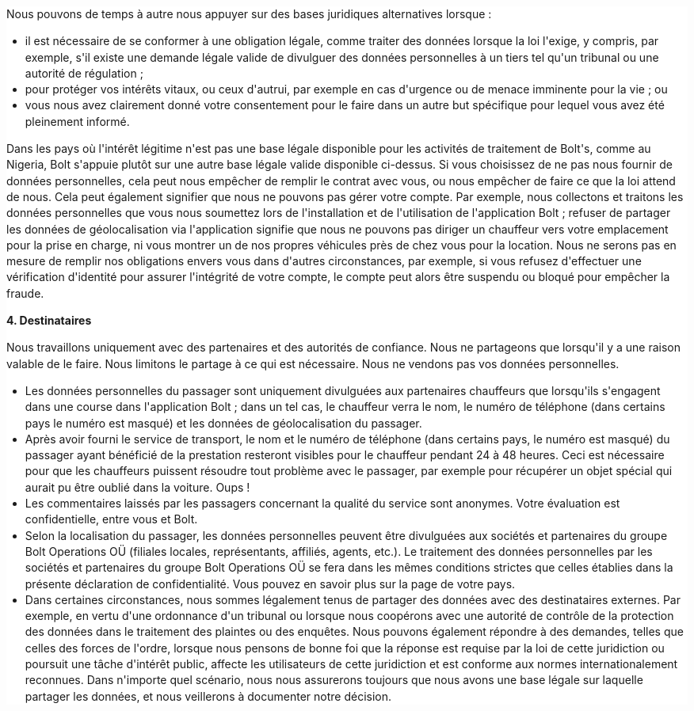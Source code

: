 Nous pouvons de temps à autre nous appuyer sur des bases juridiques alternatives lorsque :

*   il est nécessaire de se conformer à une obligation légale, comme traiter des données lorsque la loi l'exige, y compris, par exemple, s'il existe une demande légale valide de divulguer des données personnelles à un tiers tel qu'un tribunal ou une autorité de régulation ;
*   pour protéger vos intérêts vitaux, ou ceux d'autrui, par exemple en cas d'urgence ou de menace imminente pour la vie ; ou
*   vous nous avez clairement donné votre consentement pour le faire dans un autre but spécifique pour lequel vous avez été pleinement informé.

Dans les pays où l'intérêt légitime n'est pas une base légale disponible pour les activités de traitement de Bolt's, comme au Nigeria, Bolt s'appuie plutôt sur une autre base légale valide disponible ci-dessus. Si vous choisissez de ne pas nous fournir de données personnelles, cela peut nous empêcher de remplir le contrat avec vous, ou nous empêcher de faire ce que la loi attend de nous. Cela peut également signifier que nous ne pouvons pas gérer votre compte. Par exemple, nous collectons et traitons les données personnelles que vous nous soumettez lors de l'installation et de l'utilisation de l'application Bolt ; refuser de partager les données de géolocalisation via l'application signifie que nous ne pouvons pas diriger un chauffeur vers votre emplacement pour la prise en charge, ni vous montrer un de nos propres véhicules près de chez vous pour la location. Nous ne serons pas en mesure de remplir nos obligations envers vous dans d'autres circonstances, par exemple, si vous refusez d'effectuer une vérification d'identité pour assurer l'intégrité de votre compte, le compte peut alors être suspendu ou bloqué pour empêcher la fraude.

**4\. Destinataires**

Nous travaillons uniquement avec des partenaires et des autorités de confiance. Nous ne partageons que lorsqu'il y a une raison valable de le faire. Nous limitons le partage à ce qui est nécessaire. Nous ne vendons pas vos données personnelles.

*   Les données personnelles du passager sont uniquement divulguées aux partenaires chauffeurs que lorsqu'ils s'engagent dans une course dans l'application Bolt ; dans un tel cas, le chauffeur verra le nom, le numéro de téléphone (dans certains pays le numéro est masqué) et les données de géolocalisation du passager.
*   Après avoir fourni le service de transport, le nom et le numéro de téléphone (dans certains pays, le numéro est masqué) du passager ayant bénéficié de la prestation resteront visibles pour le chauffeur pendant 24 à 48 heures. Ceci est nécessaire pour que les chauffeurs puissent résoudre tout problème avec le passager, par exemple pour récupérer un objet spécial qui aurait pu être oublié dans la voiture. Oups !
*   Les commentaires laissés par les passagers concernant la qualité du service sont anonymes. Votre évaluation est confidentielle, entre vous et Bolt.
*   Selon la localisation du passager, les données personnelles peuvent être divulguées aux sociétés et partenaires du groupe Bolt Operations OÜ (filiales locales, représentants, affiliés, agents, etc.). Le traitement des données personnelles par les sociétés et partenaires du groupe Bolt Operations OÜ se fera dans les mêmes conditions strictes que celles établies dans la présente déclaration de confidentialité. Vous pouvez en savoir plus sur la page de votre pays.
*   Dans certaines circonstances, nous sommes légalement tenus de partager des données avec des destinataires externes. Par exemple, en vertu d'une ordonnance d'un tribunal ou lorsque nous coopérons avec une autorité de contrôle de la protection des données dans le traitement des plaintes ou des enquêtes. Nous pouvons également répondre à des demandes, telles que celles des forces de l'ordre, lorsque nous pensons de bonne foi que la réponse est requise par la loi de cette juridiction ou poursuit une tâche d'intérêt public, affecte les utilisateurs de cette juridiction et est conforme aux normes internationalement reconnues. Dans n'importe quel scénario, nous nous assurerons toujours que nous avons une base légale sur laquelle partager les données, et nous veillerons à documenter notre décision.
